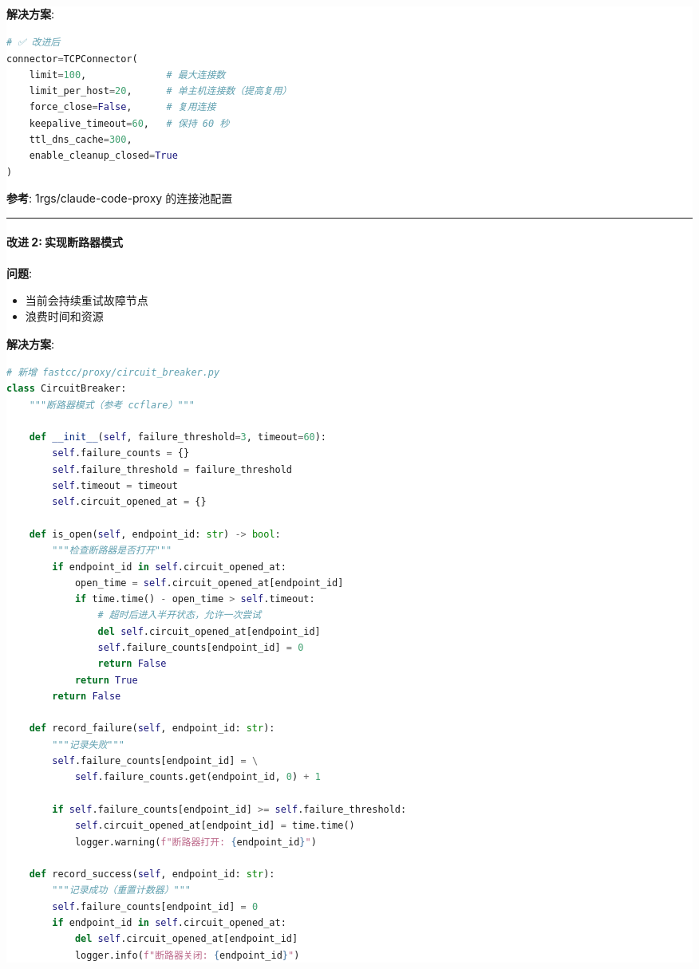 **解决方案**:
```python
# ✅ 改进后
connector=TCPConnector(
    limit=100,              # 最大连接数
    limit_per_host=20,      # 单主机连接数（提高复用）
    force_close=False,      # 复用连接
    keepalive_timeout=60,   # 保持 60 秒
    ttl_dns_cache=300,
    enable_cleanup_closed=True
)
```

**参考**: 1rgs/claude-code-proxy 的连接池配置

---

#### 改进 2: 实现断路器模式

**问题**:
- 当前会持续重试故障节点
- 浪费时间和资源

**解决方案**:

```python
# 新增 fastcc/proxy/circuit_breaker.py
class CircuitBreaker:
    """断路器模式（参考 ccflare）"""

    def __init__(self, failure_threshold=3, timeout=60):
        self.failure_counts = {}
        self.failure_threshold = failure_threshold
        self.timeout = timeout
        self.circuit_opened_at = {}

    def is_open(self, endpoint_id: str) -> bool:
        """检查断路器是否打开"""
        if endpoint_id in self.circuit_opened_at:
            open_time = self.circuit_opened_at[endpoint_id]
            if time.time() - open_time > self.timeout:
                # 超时后进入半开状态，允许一次尝试
                del self.circuit_opened_at[endpoint_id]
                self.failure_counts[endpoint_id] = 0
                return False
            return True
        return False

    def record_failure(self, endpoint_id: str):
        """记录失败"""
        self.failure_counts[endpoint_id] = \
            self.failure_counts.get(endpoint_id, 0) + 1

        if self.failure_counts[endpoint_id] >= self.failure_threshold:
            self.circuit_opened_at[endpoint_id] = time.time()
            logger.warning(f"断路器打开: {endpoint_id}")

    def record_success(self, endpoint_id: str):
        """记录成功（重置计数器）"""
        self.failure_counts[endpoint_id] = 0
        if endpoint_id in self.circuit_opened_at:
            del self.circuit_opened_at[endpoint_id]
            logger.info(f"断路器关闭: {endpoint_id}")
```
